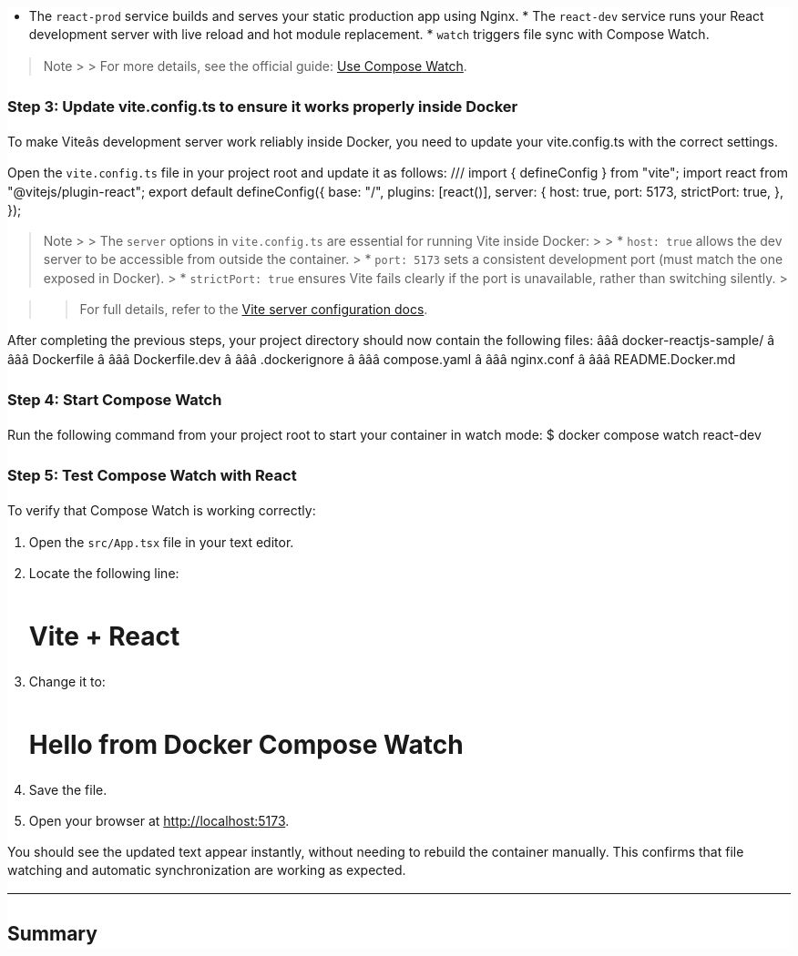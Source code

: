   * The `react-prod` service builds and serves your static production app using Nginx.   * The `react-dev` service runs your React development server with live reload and hot module replacement.   * `watch` triggers file sync with Compose Watch.

> Note >  > For more details, see the official guide: [Use Compose Watch](https://docs.docker.com/compose/how-tos/file-watch/).

### Step 3: Update vite.config.ts to ensure it works properly inside Docker

To make Viteâs development server work reliably inside Docker, you need to update your vite.config.ts with the correct settings.

Open the `vite.config.ts` file in your project root and update it as follows:               /// <reference types="vitest" />          import { defineConfig } from "vite";     import react from "@vitejs/plugin-react";          export default defineConfig({       base: "/",       plugins: [react()],       server: {         host: true,         port: 5173,         strictPort: true,       },     });

> Note >  > The `server` options in `vite.config.ts` are essential for running Vite inside Docker: >  >   * `host: true` allows the dev server to be accessible from outside the container. >   * `port: 5173` sets a consistent development port \(must match the one exposed in Docker\). >   * `strictPort: true` ensures Vite fails clearly if the port is unavailable, rather than switching silently. > 

>  > For full details, refer to the [Vite server configuration docs](https://vitejs.dev/config/server-options.html).

After completing the previous steps, your project directory should now contain the following files:               âââ docker-reactjs-sample/     â âââ Dockerfile     â âââ Dockerfile.dev     â âââ .dockerignore     â âââ compose.yaml     â âââ nginx.conf     â âââ README.Docker.md

### Step 4: Start Compose Watch

Run the following command from your project root to start your container in watch mode:               $ docker compose watch react-dev     

### Step 5: Test Compose Watch with React

To verify that Compose Watch is working correctly:

  1. Open the `src/App.tsx` file in your text editor.

  2. Locate the following line:                    <h1>Vite + React</h1>

  3. Change it to:                    <h1>Hello from Docker Compose Watch</h1>

  4. Save the file.

  5. Open your browser at <http://localhost:5173>.

You should see the updated text appear instantly, without needing to rebuild the container manually. This confirms that file watching and automatic synchronization are working as expected.

* * *

## Summary
